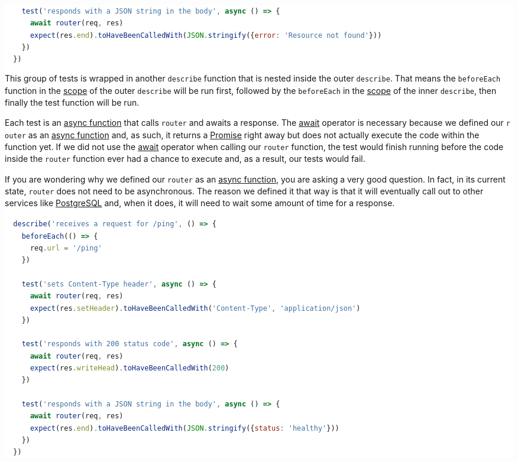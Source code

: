 ```javascript
    test('responds with a JSON string in the body', async () => {
      await router(req, res)
      expect(res.end).toHaveBeenCalledWith(JSON.stringify({error: 'Resource not found'}))
    })
  })
```

This group of tests is wrapped in another `describe` function that is nested inside the outer `describe`. That means
the `beforeEach` function in the [scope] of the outer `describe` will be run first, followed by the `beforeEach` in the
[scope] of the inner `describe`, then finally the test function will be run.

Each test is an [async function] that calls `router` and awaits a response. The [await] operator is necessary because
we defined our `router` as an [async function] and, as such, it returns a [Promise] right away but does not actually
execute the code within the function yet. If we did not use the [await] operator when calling our `router` function,
the test would finish running before the code inside the `router` function ever had a chance to execute and, as a
result, our tests would fail.

If you are wondering why we defined our `router` as an [async function], you are asking a very good question. In fact,
in its current state, `router` does not need to be asynchronous. The reason we defined it that way is that it will
eventually call out to other services like [PostgreSQL] and, when it does, it will need to wait some amount of time for
a response.

```javascript
  describe('receives a request for /ping', () => {
    beforeEach(() => {
      req.url = '/ping'
    })

    test('sets Content-Type header', async () => {
      await router(req, res)
      expect(res.setHeader).toHaveBeenCalledWith('Content-Type', 'application/json')
    })

    test('responds with 200 status code', async () => {
      await router(req, res)
      expect(res.writeHead).toHaveBeenCalledWith(200)
    })

    test('responds with a JSON string in the body', async () => {
      await router(req, res)
      expect(res.end).toHaveBeenCalledWith(JSON.stringify({status: 'healthy'}))
    })
  })
```


[Alpine Linux]: https://alpinelinux.org/
[API]: https://en.wikipedia.org/wiki/API
[arrow function]: https://developer.mozilla.org/en-US/docs/Web/JavaScript/Reference/Functions/Arrow_functions
[async function]: https://developer.mozilla.org/en-US/docs/Web/JavaScript/Reference/Statements/async_function
[authentication]: https://en.wikipedia.org/wiki/Authentication
[authorization]: https://en.wikipedia.org/wiki/Authorization
[await]: https://developer.mozilla.org/en-US/docs/Web/JavaScript/Reference/Operators/await
[BitBucket]: https://bitbucket.org/product
[bugs]: https://en.wikipedia.org/wiki/Software_bug
[changelog]: https://en.wikipedia.org/wiki/Changelog
[chown]: https://en.wikipedia.org/wiki/Chown
[CLI]: https://en.wikipedia.org/wiki/Command-line_interface
[clone your repo]: https://docs.github.com/en/github/creating-cloning-and-archiving-repositories/cloning-a-repository
[code coverage]: https://en.wikipedia.org/wiki/Code_coverage
[comment]: https://en.wikipedia.org/wiki/Comment_(computer_programming)
[CommonJS]: https://en.wikipedia.org/wiki/CommonJS
[CommonJS modules]: https://nodejs.org/docs/latest-v14.x/api/modules.html#modules_modules_commonjs_modules
[conditional logic]: https://en.wikipedia.org/wiki/Conditional_(computer_programming)
[configure an upstream remote]: https://docs.github.com/en/github/collaborating-with-issues-and-pull-requests/configuring-a-remote-for-a-fork
[console.error]: https://developer.mozilla.org/en-US/docs/Web/API/Console/error
[console.log]: https://developer.mozilla.org/en-US/docs/Web/API/Console/log
[const]: https://developer.mozilla.org/en-US/docs/Web/JavaScript/Reference/Statements/const
[Content-Type]: https://developer.mozilla.org/en-US/docs/Web/HTTP/Headers/Content-Type
[CREATE TABLE]: https://www.postgresql.org/docs/13/sql-createtable.html
[CRUD]: https://en.wikipedia.org/wiki/Create,_read,_update_and_delete
[crypto.createHash]: https://nodejs.org/dist/latest-v14.x/docs/api/all.html#crypto_crypto_createhash_algorithm_options
[CSS]: https://en.wikipedia.org/wiki/CSS
[DAO]: https://en.wikipedia.org/wiki/Data_access_object
[database migration]: https://en.wikipedia.org/wiki/Schema_migration
[DEFAULT]: https://www.postgresql.org/docs/13/ddl-default.html
[DELETE]: https://www.postgresql.org/docs/13/sql-delete.html
[dependencies]: https://docs.npmjs.com/cli/v6/configuring-npm/package-json#dependencies
[development environment]: https://en.wikipedia.org/wiki/Deployment_environment#Development
[Docker]: https://www.docker.com/get-started
[Dockerfile]: https://docs.docker.com/engine/reference/builder/
[DockerHub]: https://hub.docker.com/
[Docker Compose]: https://docs.docker.com/compose/
[docker build]: https://docs.docker.com/engine/reference/commandline/build/
[docker image prune]: https://docs.docker.com/engine/reference/commandline/image_prune/
[docker rm]: https://docs.docker.com/engine/reference/commandline/rm/
[docker run]: https://docs.docker.com/engine/reference/commandline/run/
[docker start]: https://docs.docker.com/engine/reference/commandline/start/
[docker stop]: https://docs.docker.com/engine/reference/commandline/stop/
[docker-compose]: https://docs.docker.com/compose/reference/
[docker-compose environment config]: https://docs.docker.com/compose/compose-file/compose-file-v3/#environment
[docker-compose healthcheck config]: https://docs.docker.com/compose/compose-file/compose-file-v3/#healthcheck
[docker-compose ports config]: https://docs.docker.com/compose/compose-file/compose-file-v3/#ports
[docker-compose volumes config]: https://docs.docker.com/compose/compose-file/compose-file-v3/#volumes
[docker-compose up]: https://docs.docker.com/compose/reference/up/
[Docker Desktop]: https://www.docker.com/products/docker-desktop
[ECMAScript]: https://en.wikipedia.org/wiki/ECMAScript
[ECMAScript modules]: https://nodejs.org/docs/latest-v14.x/api/all.html#esm_modules_ecmascript_modules
[enable coding assistance for Node.js]: https://www.jetbrains.com/help/webstorm/configuring-javascript-libraries.html#ws_js_libraries_node_js_core
[end]: https://nodejs.org/dist/latest-v14.x/docs/api/all.html#http_response_end_data_encoding_callback
[environment variable]: https://en.wikipedia.org/wiki/Environment_variable
[EventEmitter]: https://nodejs.org/dist/latest-v14.x/docs/api/all.html#events_class_eventemitter
[export]: https://developer.mozilla.org/en-US/docs/Web/JavaScript/Reference/Statements/export
[filename extension]: https://en.wikipedia.org/wiki/Filename_extension
[fork this repo]: https://docs.github.com/en/github/getting-started-with-github/fork-a-repo
[fs.readFile]: https://nodejs.org/dist/latest-v14.x/docs/api/all.html#fs_fs_readfile_path_options_callback
[functions]: https://developer.mozilla.org/en-US/docs/Web/JavaScript/Guide/Functions
[Git]: https://git-scm.com/
[git add]: https://git-scm.com/docs/git-add
[git commit]: https://git-scm.com/docs/git-commit
[git merge]: https://git-scm.com/docs/git-merge
[git pull]: https://git-scm.com/docs/git-pull
[git push]: https://git-scm.com/docs/git-push
[GitHub]: https://docs.github.com/en/github/getting-started-with-github/quickstart
[GitHub Dependabot]: https://docs.github.com/en/code-security/supply-chain-security/configuring-dependabot-security-updates
[GitLab]: https://about.gitlab.com/
[GUI]: https://en.wikipedia.org/wiki/Graphical_user_interface
[hash]: https://en.wikipedia.org/wiki/Cryptographic_hash_function
[HTML]: https://en.wikipedia.org/wiki/HTML
[HTTP]: https://en.wikipedia.org/wiki/Hypertext_Transfer_Protocol
[HTTP cookie]: https://en.wikipedia.org/wiki/HTTP_cookie
[HTTP status code]: https://developer.mozilla.org/en-US/docs/Web/HTTP/Status
[http.createServer]: https://nodejs.org/dist/latest-v14.x/docs/api/all.html#http_http_createserver_options_requestlistener
[http.IncomingMessage]: https://nodejs.org/dist/latest-v14.x/docs/api/all.html#http_class_http_incomingmessage
[http.Server]: https://nodejs.org/dist/latest-v14.x/docs/api/all.html#http_class_http_server
[http.ServerResponse]: https://nodejs.org/dist/latest-v14.x/docs/api/all.html#http_class_http_serverresponse
[IDE]: https://en.wikipedia.org/wiki/Integrated_development_environment
[if...else]: https://developer.mozilla.org/en-US/docs/Web/JavaScript/Reference/Statements/if...else
[import]: https://developer.mozilla.org/en-US/docs/Web/JavaScript/Reference/Statements/import
[INSERT]: https://www.postgresql.org/docs/13/sql-insert.html
[Install Docker Desktop (MacOS)]: https://docs.docker.com/docker-for-mac/install/
[Install Docker Desktop (Windows)]: https://docs.docker.com/docker-for-windows/install/
[install Node.js]: https://nodejs.org/en/download/
[INTEGER]: https://www.postgresql.org/docs/13/datatype-numeric.html#DATATYPE-INT
[Integrated Terminal (VSCode)]: https://code.visualstudio.com/docs/editor/integrated-terminal
[IntelliJ]: https://www.jetbrains.com/idea/
[IP address]: https://en.wikipedia.org/wiki/IP_address
[Jasmine]: https://jasmine.github.io/index.html
[JavaScript]: https://en.wikipedia.org/wiki/JavaScript
[Jest]: https://jestjs.io/docs/getting-started
[Jest expect]: https://jestjs.io/docs/using-matchers
[Jest setup and teardown]: https://jestjs.io/docs/setup-teardown
[jest.fn]: https://jestjs.io/docs/jest-object#jestfnimplementation
[jest.spyOn]: https://jestjs.io/docs/jest-object#jestspyonobject-methodname
[JSON]: https://en.wikipedia.org/wiki/JSON
[JSON.parse]: https://developer.mozilla.org/en-US/docs/Web/JavaScript/Reference/Global_Objects/JSON/parse
[JSON.stringify]: https://developer.mozilla.org/en-US/docs/Web/JavaScript/Reference/Global_Objects/JSON/stringify
[JWT]: https://en.wikipedia.org/wiki/JSON_Web_Token
[let]: https://developer.mozilla.org/en-US/docs/Web/JavaScript/Reference/Statements/let
[libpq connection URI]: https://www.postgresql.org/docs/13/libpq-connect.html#LIBPQ-CONNSTRING
[listening]: https://nodejs.org/dist/latest-v14.x/docs/api/all.html#net_event_listening
[logical OR]: https://developer.mozilla.org/en-US/docs/Web/JavaScript/Reference/Operators/Logical_OR
[LTS]: https://en.wikipedia.org/wiki/Long-term_support
[main module]: https://nodejs.org/docs/latest-v14.x/api/modules.html#modules_accessing_the_main_module
[manual testing]: https://en.wikipedia.org/wiki/Manual_testing
[Mocha]: https://mochajs.org/
[mockImplementation]: https://jestjs.io/docs/mock-function-api#mockfnmockimplementationfn
[mockRestore]: https://jestjs.io/docs/mock-function-api#mockfnmockrestore
[NGINX]: https://nginx.org/en/docs/beginners_guide.html
[Node packages]: https://docs.npmjs.com/about-packages-and-modules
[Node Version Manager for Windows]: https://github.com/coreybutler/nvm-windows
[Nodemon]: https://nodemon.io/
[Node.js]: https://nodejs.org/dist/latest-v14.x/docs/api/index.html
[Node.js assert]: https://nodejs.org/docs/latest-v14.x/api/all.html#assert_assert
[Node.js changelog]: https://github.com/nodejs/node/blob/master/CHANGELOG.md
[Node.js http]: https://nodejs.org/dist/latest-v14.x/docs/api/all.html#http_http
[node:14-alpine]: https://github.com/nodejs/docker-node
[node-postgres]: https://node-postgres.com/
[node_modules]: https://docs.npmjs.com/cli/v6/configuring-npm/folders#node-modules
[NOT NULL]: https://www.postgresql.org/docs/13/ddl-constraints.html#id-1.5.4.6.6
[now()]: https://www.postgresql.org/docs/13/functions-datetime.html#FUNCTIONS-DATETIME-CURRENT
[NPM]: https://www.npmjs.com/get-npm
[npm audit]: https://docs.npmjs.com/cli/v6/commands/npm-audit
[npm install]: https://docs.npmjs.com/cli/v6/commands/npm-install
[npmjs.com]: https://www.npmjs.com/
[NVM]: https://github.com/nvm-sh/nvm
[objects]: https://developer.mozilla.org/en-US/docs/Learn/JavaScript/Objects/Basics
[open source]: https://en.wikipedia.org/wiki/Open-source_software
[package.json]: https://docs.npmjs.com/cli/v6/configuring-npm/package-json
[parser directive]: https://docs.docker.com/engine/reference/builder/#parser-directives
[PGWeb]: https://sosedoff.github.io/pgweb/
[postgres:13-alpine]: https://hub.docker.com/_/postgres
[PostgreSQL]: https://www.postgresql.org/docs/13/index.html
[PowerShell]: https://docs.microsoft.com/en-us/powershell/module/microsoft.powershell.core/about/about_environment_variables?view=powershell-7.1
[PRIMARY KEY]: https://www.postgresql.org/docs/13/ddl-constraints.html#DDL-CONSTRAINTS-PRIMARY-KEYS
[production environment]: https://en.wikipedia.org/wiki/Deployment_environment#Production
[Promise]: https://developer.mozilla.org/en-US/docs/Web/JavaScript/Reference/Global_Objects/Promise
[psql]: https://www.postgresql.org/docs/13/app-psql.html
[pull request]: https://git-scm.com/docs/git-request-pull
[React]: https://reactjs.org/
[recursion]: https://en.wikipedia.org/wiki/Recursion_(computer_science)
[refactor]: https://en.wikipedia.org/wiki/Code_refactoring
[relational database]: https://en.wikipedia.org/wiki/Relational_database
[req.url]: https://nodejs.org/dist/latest-v14.x/docs/api/all.html#http2_request_url
[response body]: https://developer.mozilla.org/en-US/docs/Web/HTTP/Messages#body_2
[response header]: https://developer.mozilla.org/en-US/docs/Glossary/Response_header
[REST]: https://en.wikipedia.org/wiki/Representational_state_transfer
[reverse proxy server]: https://www.nginx.com/resources/glossary/reverse-proxy-vs-load-balancer/
[RTFM]: https://en.wikipedia.org/wiki/RTFM
[scope]: https://developer.mozilla.org/en-US/docs/Glossary/Scope
[semantic versioning]: https://docs.npmjs.com/about-semantic-versioning
[sequence generator]: https://www.postgresql.org/docs/13/sql-createsequence.html
[SERIAL]: https://www.postgresql.org/docs/13/datatype-numeric.html#DATATYPE-SERIAL
[server.on]: https://nodejs.org/dist/latest-v14.x/docs/api/all.html#events_emitter_on_eventname_listener
[server.listen]: https://nodejs.org/dist/latest-v14.x/docs/api/all.html#net_server_listen
[session management]: https://en.wikipedia.org/wiki/Session_(computer_science)#Session_management
[setHeader]: https://nodejs.org/dist/latest-v14.x/docs/api/all.html#http_response_setheader_name_value
[setting up Git]: https://docs.github.com/en/github/getting-started-with-github/set-up-git#setting-up-git
[shell]: https://en.wikipedia.org/wiki/Shell_(computing)
[sosedoff/pgweb]: https://hub.docker.com/r/sosedoff/pgweb/
[source code]: https://en.wikipedia.org/wiki/Source_code
[SQL]: https://en.wikipedia.org/wiki/SQL
[staging environment]: https://en.wikipedia.org/wiki/Deployment_environment#Staging
[string]: https://developer.mozilla.org/en-US/docs/Web/JavaScript/Reference/Global_Objects/String
[Terminal Emulator (WebStorm)]: https://www.jetbrains.com/help/webstorm/terminal-emulator.html
[testing asynchronous code]: https://jestjs.io/docs/asynchronous
[TEXT]: https://www.postgresql.org/docs/13/datatype-character.html
[TIMESTAMP]: https://www.postgresql.org/docs/13/datatype-datetime.html
[toHaveBeenCalledWith]: https://jestjs.io/docs/expect#tohavebeencalledwitharg1-arg2-
[trigger function]: https://www.postgresql.org/docs/13/plpgsql-trigger.html
[try...catch]: https://developer.mozilla.org/en-US/docs/Web/JavaScript/Reference/Statements/try...catch
[undefined]: https://developer.mozilla.org/en-US/docs/Web/JavaScript/Reference/Global_Objects/undefined
[UNIQUE]: https://www.postgresql.org/docs/13/ddl-constraints.html#DDL-CONSTRAINTS-UNIQUE-CONSTRAINTS
[UPDATE]: https://www.postgresql.org/docs/13/sql-update.html
[user registration]: https://en.wikipedia.org/wiki/Registered_user
[UUID]: https://en.wikipedia.org/wiki/Universally_unique_identifier
[VCS]: https://en.wikipedia.org/wiki/Version_control
[virtual machine]: https://en.wikipedia.org/wiki/Virtual_machine
[Visual Studio Code]: https://code.visualstudio.com/
[Visual Studio Code: Node.js debugging]: https://code.visualstudio.com/docs/nodejs/nodejs-debugging
[Vue.js]: https://vuejs.org/
[web server]: https://en.wikipedia.org/wiki/Web_server
[WebStorm]: https://www.jetbrains.com/webstorm/
[WebStorm: Running and debugging Node.js]: https://www.jetbrains.com/help/webstorm/running-and-debugging-node-js.html
[wonderful genius]: https://twitter.com/rem
[writeHead]: https://nodejs.org/dist/latest-v14.x/docs/api/all.html#http_response_writehead_statuscode_statusmessage_headers
[YAML]: https://en.wikipedia.org/wiki/YAML